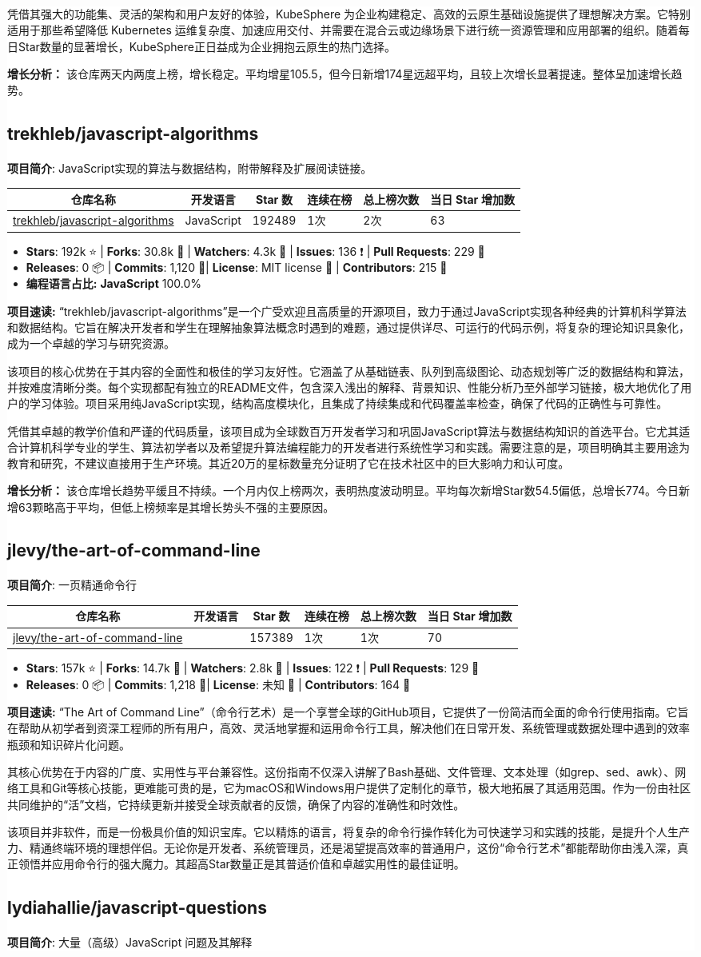 凭借其强大的功能集、灵活的架构和用户友好的体验，KubeSphere 为企业构建稳定、高效的云原生基础设施提供了理想解决方案。它特别适用于那些希望降低 Kubernetes 运维复杂度、加速应用交付、并需要在混合云或边缘场景下进行统一资源管理和应用部署的组织。随着每日Star数量的显著增长，KubeSphere正日益成为企业拥抱云原生的热门选择。

**增长分析：** 该仓库两天内两度上榜，增长稳定。平均增星105.5，但今日新增174星远超平均，且较上次增长显著提速。整体呈加速增长趋势。

## trekhleb/javascript-algorithms

**项目简介**: JavaScript实现的算法与数据结构，附带解释及扩展阅读链接。

| 仓库名称  | 开发语言 | Star 数 | 连续在榜 | 总上榜次数 | 当日 Star 增加数 |
| -------  | ------- | ------- | -------- | ---------- | --------------- |
| [trekhleb/javascript-algorithms](https://github.com/trekhleb/javascript-algorithms)  | JavaScript | 192489 | 1次 | 2次 | 63 |

- **Stars**: 192k ⭐ | **Forks**: 30.8k 🔄 | **Watchers**: 4.3k 👀 | **Issues**: 136 ❗ | **Pull Requests**: 229 🔀
- **Releases**: 0 📦 | **Commits**: 1,120 📝| **License**: MIT license 📜 | **Contributors**: 215 👥 
- **编程语言占比:** **JavaScript** 100.0%


**项目速读:** “trekhleb/javascript-algorithms”是一个广受欢迎且高质量的开源项目，致力于通过JavaScript实现各种经典的计算机科学算法和数据结构。它旨在解决开发者和学生在理解抽象算法概念时遇到的难题，通过提供详尽、可运行的代码示例，将复杂的理论知识具象化，成为一个卓越的学习与研究资源。

该项目的核心优势在于其内容的全面性和极佳的学习友好性。它涵盖了从基础链表、队列到高级图论、动态规划等广泛的数据结构和算法，并按难度清晰分类。每个实现都配有独立的README文件，包含深入浅出的解释、背景知识、性能分析乃至外部学习链接，极大地优化了用户的学习体验。项目采用纯JavaScript实现，结构高度模块化，且集成了持续集成和代码覆盖率检查，确保了代码的正确性与可靠性。

凭借其卓越的教学价值和严谨的代码质量，该项目成为全球数百万开发者学习和巩固JavaScript算法与数据结构知识的首选平台。它尤其适合计算机科学专业的学生、算法初学者以及希望提升算法编程能力的开发者进行系统性学习和实践。需要注意的是，项目明确其主要用途为教育和研究，不建议直接用于生产环境。其近20万的星标数量充分证明了它在技术社区中的巨大影响力和认可度。

**增长分析：** 该仓库增长趋势平缓且不持续。一个月内仅上榜两次，表明热度波动明显。平均每次新增Star数54.5偏低，总增长774。今日新增63颗略高于平均，但低上榜频率是其增长势头不强的主要原因。

## jlevy/the-art-of-command-line

**项目简介**: 一页精通命令行

| 仓库名称  | 开发语言 | Star 数 | 连续在榜 | 总上榜次数 | 当日 Star 增加数 |
| -------  | ------- | ------- | -------- | ---------- | --------------- |
| [jlevy/the-art-of-command-line](https://github.com/jlevy/the-art-of-command-line)  |  | 157389 | 1次 | 1次 | 70 |

- **Stars**: 157k ⭐ | **Forks**: 14.7k 🔄 | **Watchers**: 2.8k 👀 | **Issues**: 122 ❗ | **Pull Requests**: 129 🔀
- **Releases**: 0 📦 | **Commits**: 1,218 📝| **License**: 未知 📜 | **Contributors**: 164 👥 

**项目速读:** “The Art of Command Line”（命令行艺术）是一个享誉全球的GitHub项目，它提供了一份简洁而全面的命令行使用指南。它旨在帮助从初学者到资深工程师的所有用户，高效、灵活地掌握和运用命令行工具，解决他们在日常开发、系统管理或数据处理中遇到的效率瓶颈和知识碎片化问题。

其核心优势在于内容的广度、实用性与平台兼容性。这份指南不仅深入讲解了Bash基础、文件管理、文本处理（如grep、sed、awk）、网络工具和Git等核心技能，更难能可贵的是，它为macOS和Windows用户提供了定制化的章节，极大地拓展了其适用范围。作为一份由社区共同维护的“活”文档，它持续更新并接受全球贡献者的反馈，确保了内容的准确性和时效性。

该项目并非软件，而是一份极具价值的知识宝库。它以精炼的语言，将复杂的命令行操作转化为可快速学习和实践的技能，是提升个人生产力、精通终端环境的理想伴侣。无论你是开发者、系统管理员，还是渴望提高效率的普通用户，这份“命令行艺术”都能帮助你由浅入深，真正领悟并应用命令行的强大魔力。其超高Star数量正是其普适价值和卓越实用性的最佳证明。

## lydiahallie/javascript-questions

**项目简介**: 大量（高级）JavaScript 问题及其解释
